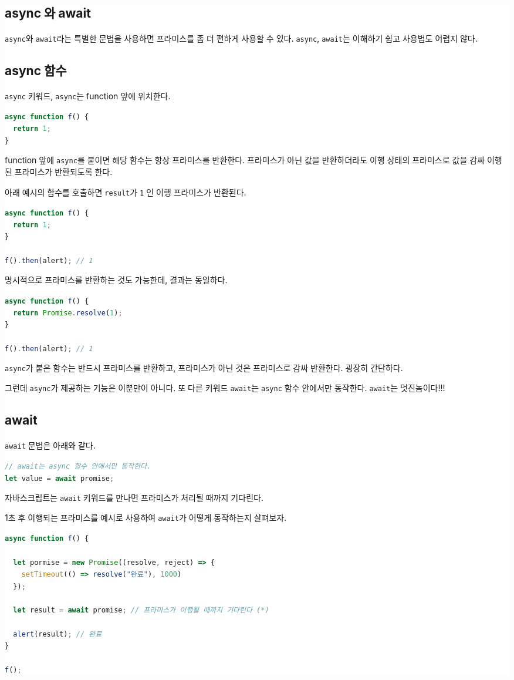 ## async 와 await

`async`와 `await`라는 특별한 문법을 사용하면 프라미스를 좀 더 편하게 사용할 수 있다. `async`, `await`는 이해하기 쉽고 사용법도 어렵지 않다.

## async 함수

`async` 키워드, `async`는 function 앞에 위치한다.

```js
async function f() {
  return 1;
}
```

function 앞에 `async`를 붙이면 해당 함수는 항상 프라미스를 반환한다. 프라미스가 아닌 값을 반환하더라도 이행 상태의 프라미스로 값을 감싸 이행된 프라미스가 반환되도록 한다.

아래 예시의 함수를 호출하면 `result`가 `1` 인 이행 프라미스가 반환된다.

```js
async function f() {
  return 1;
}

f().then(alert); // 1
```

명시적으로 프라미스를 반환하는 것도 가능한데, 결과는 동일하다.

```js
async function f() {
  return Promise.resolve(1);
}

f().then(alert); // 1
```

`async`가 붙은 함수는 반드시 프라미스를 반환하고, 프라미스가 아닌 것은 프라미스로 감싸 반환한다. 굉장히 간단하다.

그런데 `async`가 제공하는 기능은 이뿐만이 아니다. 또 다른 키워드 `await`는 `async` 함수 안에서만 동작한다. `await`는 멋진놈이다!!!


## await

`await` 문법은 아래와 같다.

```js
// await는 async 함수 안에서만 동작한다.
let value = await promise;
```

자바스크립트는 `await` 키워드를 만나면 프라미스가 처리될 때까지 기다린다.

1초 후 이행되는 프라미스를 예시로 사용하여 `await`가 어떻게 동작하는지 살펴보자.

```js
async function f() {

  let pormise = new Promise((resolve, reject) => {
    setTimeout(() => resolve("완료"), 1000)
  });

  let result = await promise; // 프라미스가 이행될 때까지 기다린다 (*)

  alert(result); // 완료
}

f();
```
